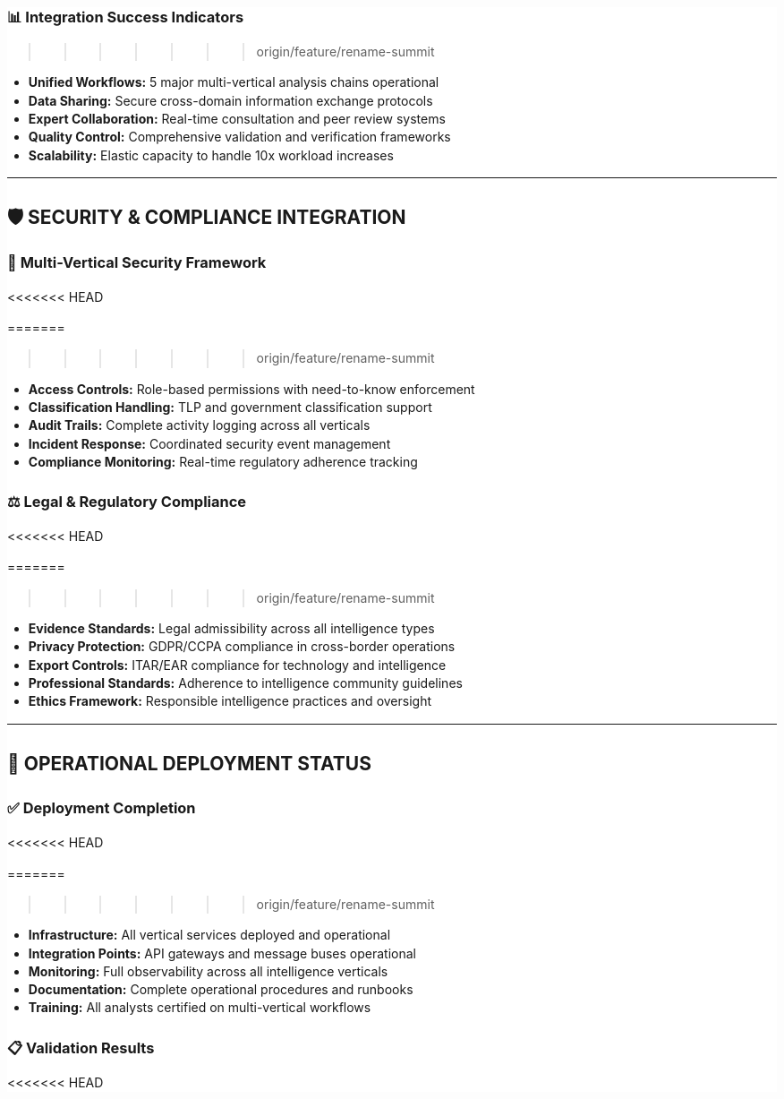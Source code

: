 ### 📊 **Integration Success Indicators**
>>>>>>> origin/feature/rename-summit
- **Unified Workflows:** 5 major multi-vertical analysis chains operational
- **Data Sharing:** Secure cross-domain information exchange protocols
- **Expert Collaboration:** Real-time consultation and peer review systems
- **Quality Control:** Comprehensive validation and verification frameworks
- **Scalability:** Elastic capacity to handle 10x workload increases

---

## 🛡️ SECURITY & COMPLIANCE INTEGRATION

### 🔐 **Multi-Vertical Security Framework**
<<<<<<< HEAD

=======
>>>>>>> origin/feature/rename-summit
- **Access Controls:** Role-based permissions with need-to-know enforcement
- **Classification Handling:** TLP and government classification support
- **Audit Trails:** Complete activity logging across all verticals
- **Incident Response:** Coordinated security event management
- **Compliance Monitoring:** Real-time regulatory adherence tracking

### ⚖️ **Legal & Regulatory Compliance**
<<<<<<< HEAD

=======
>>>>>>> origin/feature/rename-summit
- **Evidence Standards:** Legal admissibility across all intelligence types
- **Privacy Protection:** GDPR/CCPA compliance in cross-border operations
- **Export Controls:** ITAR/EAR compliance for technology and intelligence
- **Professional Standards:** Adherence to intelligence community guidelines
- **Ethics Framework:** Responsible intelligence practices and oversight

---

## 🚀 OPERATIONAL DEPLOYMENT STATUS

### ✅ **Deployment Completion**
<<<<<<< HEAD

=======
>>>>>>> origin/feature/rename-summit
- **Infrastructure:** All vertical services deployed and operational
- **Integration Points:** API gateways and message buses operational
- **Monitoring:** Full observability across all intelligence verticals
- **Documentation:** Complete operational procedures and runbooks
- **Training:** All analysts certified on multi-vertical workflows

### 📋 **Validation Results**
<<<<<<< HEAD
